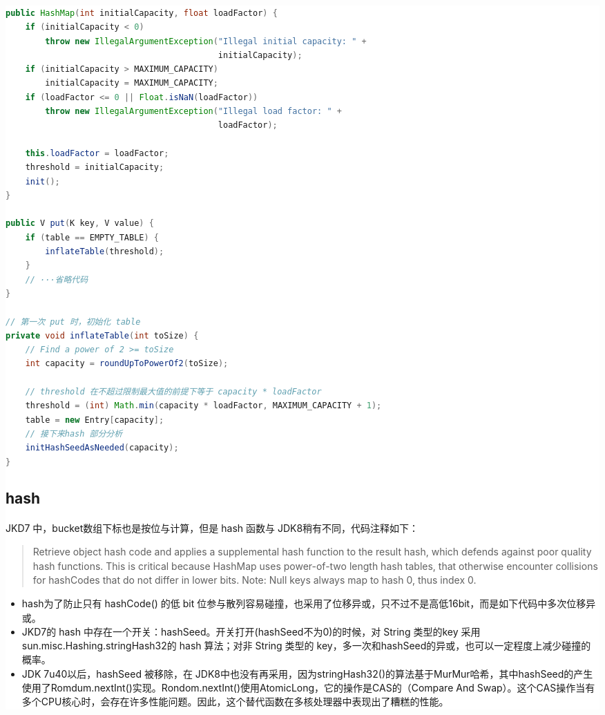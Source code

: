 ```Java
public HashMap(int initialCapacity, float loadFactor) {
    if (initialCapacity < 0)
        throw new IllegalArgumentException("Illegal initial capacity: " +
                                           initialCapacity);
    if (initialCapacity > MAXIMUM_CAPACITY)
        initialCapacity = MAXIMUM_CAPACITY;
    if (loadFactor <= 0 || Float.isNaN(loadFactor))
        throw new IllegalArgumentException("Illegal load factor: " +
                                           loadFactor);

    this.loadFactor = loadFactor;
    threshold = initialCapacity;
    init();
}

public V put(K key, V value) {
    if (table == EMPTY_TABLE) {
        inflateTable(threshold);
    }
    // ···省略代码
}

// 第一次 put 时，初始化 table
private void inflateTable(int toSize) {
    // Find a power of 2 >= toSize
    int capacity = roundUpToPowerOf2(toSize);

    // threshold 在不超过限制最大值的前提下等于 capacity * loadFactor
    threshold = (int) Math.min(capacity * loadFactor, MAXIMUM_CAPACITY + 1);
    table = new Entry[capacity];
    // 接下来hash 部分分析
    initHashSeedAsNeeded(capacity);
}

```

## hash

JKD7 中，bucket数组下标也是按位与计算，但是 hash 函数与 JDK8稍有不同，代码注释如下：

> Retrieve object hash code and applies a supplemental hash function to the result hash, which defends against poor quality hash functions. This is critical because HashMap uses power-of-two length hash tables, that otherwise encounter collisions for hashCodes that do not differ in lower bits. Note: Null keys always map to hash 0, thus index 0.

- hash为了防止只有 hashCode() 的低 bit 位参与散列容易碰撞，也采用了位移异或，只不过不是高低16bit，而是如下代码中多次位移异或。
- JKD7的 hash 中存在一个开关：hashSeed。开关打开(hashSeed不为0)的时候，对 String 类型的key 采用sun.misc.Hashing.stringHash32的 hash 算法；对非 String 类型的 key，多一次和hashSeed的异或，也可以一定程度上减少碰撞的概率。
- JDK 7u40以后，hashSeed 被移除，在 JDK8中也没有再采用，因为stringHash32()的算法基于MurMur哈希，其中hashSeed的产生使用了Romdum.nextInt()实现。Rondom.nextInt()使用AtomicLong，它的操作是CAS的（Compare And Swap）。这个CAS操作当有多个CPU核心时，会存在许多性能问题。因此，这个替代函数在多核处理器中表现出了糟糕的性能。

